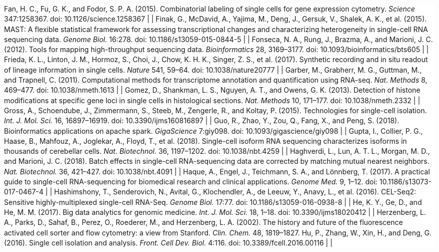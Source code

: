 Fan, H. C., Fu, G. K., and Fodor, S. P. A. (2015). Combinatorial labeling of single cells for gene expression cytometry. _Science_ 347:1258367. doi: 10.1126/science.1258367
| | 
Finak, G., McDavid, A., Yajima, M., Deng, J., Gersuk, V., Shalek, A. K., et al. (2015). MAST: A flexible statistical framework for assessing transcriptional changes and characterizing heterogeneity in single-cell RNA sequencing data. _Genome Biol._ 16:278. doi: 10.1186/s13059-015-0844-5
| | 
Fonseca, N. A., Rung, J., Brazma, A., and Marioni, J. C. (2012). Tools for mapping high-throughput sequencing data. _Bioinformatics_ 28, 3169–3177. doi: 10.1093/bioinformatics/bts605
| | 
Frieda, K. L., Linton, J. M., Hormoz, S., Choi, J., Chow, K. H. K., Singer, Z. S., et al. (2017). Synthetic recording and in situ readout of lineage information in single cells. _Nature_ 541, 59–64. doi: 10.1038/nature20777
| | 
Garber, M., Grabherr, M. G., Guttman, M., and Trapnell, C. (2011). Computational methods for transcriptome annotation and quantification using RNA-seq. _Nat. Methods_ 8, 469–477. doi: 10.1038/nmeth.1613
| | 
Gomez, D., Shankman, L. S., Nguyen, A. T., and Owens, G. K. (2013). Detection of histone modifications at specific gene loci in single cells in histological sections. _Nat. Methods_ 10, 171–177. doi: 10.1038/nmeth.2332
| | 
Gross, A., Schoendube, J., Zimmermann, S., Steeb, M., Zengerle, R., and Koltay, P. (2015). Technologies for single-cell isolation. _Int. J. Mol. Sci._ 16, 16897–16919. doi: 10.3390/ijms160816897
| | 
Guo, R., Zhao, Y., Zou, Q., Fang, X., and Peng, S. (2018). Bioinformatics applications on apache spark. _GigaScience_ 7:giy098. doi: 10.1093/gigascience/giy098
| | 
Gupta, I., Collier, P. G., Haase, B., Mahfouz, A., Joglekar, A., Floyd, T., et al. (2018). Single-cell isoform RNA sequencing characterizes isoforms in thousands of cerebellar cells. _Nat. Biotechnol._ 36, 1197–1202. doi: 10.1038/nbt.4259
| | 
Haghverdi, L., Lun, A. T. L., Morgan, M. D., and Marioni, J. C. (2018). Batch effects in single-cell RNA-sequencing data are corrected by matching mutual nearest neighbors. _Nat. Biotechnol._ 36, 421–427. doi: 10.1038/nbt.4091
| | 
Haque, A., Engel, J., Teichmann, S. A., and Lönnberg, T. (2017). A practical guide to single-cell RNA-sequencing for biomedical research and clinical applications. _Genome Med._ 9, 1–12. doi: 10.1186/s13073-017-0467-4
| | 
Hashimshony, T., Senderovich, N., Avital, G., Klochendler, A., de Leeuw, Y., Anavy, L., et al. (2016). CEL-Seq2: Sensitive highly-multiplexed single-cell RNA-Seq. _Genome Biol._ 17:77. doi: 10.1186/s13059-016-0938-8
| | 
He, K. Y., Ge, D., and He, M. M. (2017). Big data analytics for genomic medicine. _Int. J. Mol. Sci._ 18, 1–18. doi: 10.3390/ijms18020412
| | 
Herzenberg, L. A., Parks, D., Sahaf, B., Perez, O., Roederer, M., and Herzenberg, L. A. (2002). The history and future of the fluorescence activated cell sorter and flow cytometry: a view from Stanford. _Clin. Chem._ 48, 1819–1827.
Hu, P., Zhang, W., Xin, H., and Deng, G. (2016). Single cell isolation and analysis. _Front. Cell Dev. Biol._ 4:116. doi: 10.3389/fcell.2016.00116
| | 
